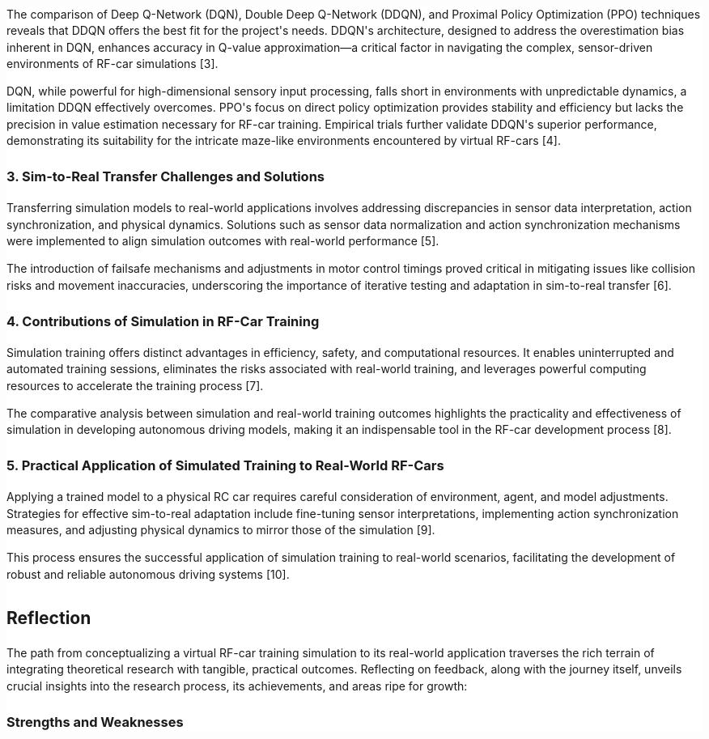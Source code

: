 The comparison of Deep Q-Network (DQN), Double Deep Q-Network (DDQN), and Proximal Policy Optimization (PPO) techniques reveals that DDQN offers the best fit for the project's needs. DDQN's architecture, designed to address the overestimation bias inherent in DQN, enhances accuracy in Q-value approximation—a critical factor in navigating the complex, sensor-driven environments of RF-car simulations [3].

DQN, while powerful for high-dimensional sensory input processing, falls short in environments with unpredictable dynamics, a limitation DDQN effectively overcomes. PPO's focus on direct policy optimization provides stability and efficiency but lacks the precision in value estimation necessary for RF-car training. Empirical trials further validate DDQN's superior performance, demonstrating its suitability for the intricate maze-like environments encountered by virtual RF-cars [4].

### 3. Sim-to-Real Transfer Challenges and Solutions

Transferring simulation models to real-world applications involves addressing discrepancies in sensor data interpretation, action synchronization, and physical dynamics. Solutions such as sensor data normalization and action synchronization mechanisms were implemented to align simulation outcomes with real-world performance [5].

The introduction of failsafe mechanisms and adjustments in motor control timings proved critical in mitigating issues like collision risks and movement inaccuracies, underscoring the importance of iterative testing and adaptation in sim-to-real transfer [6].

### 4. Contributions of Simulation in RF-Car Training

Simulation training offers distinct advantages in efficiency, safety, and computational resources. It enables uninterrupted and automated training sessions, eliminates the risks associated with real-world training, and leverages powerful computing resources to accelerate the training process [7].

The comparative analysis between simulation and real-world training outcomes highlights the practicality and effectiveness of simulation in developing autonomous driving models, making it an indispensable tool in the RF-car development process [8].

### 5. Practical Application of Simulated Training to Real-World RF-Cars

Applying a trained model to a physical RC car requires careful consideration of environment, agent, and model adjustments. Strategies for effective sim-to-real adaptation include fine-tuning sensor interpretations, implementing action synchronization measures, and adjusting physical dynamics to mirror those of the simulation [9].

This process ensures the successful application of simulation training to real-world scenarios, facilitating the development of robust and reliable autonomous driving systems [10].

## Reflection



The path from conceptualizing a virtual RF-car training simulation to its real-world application traverses the rich terrain of integrating theoretical research with tangible, practical outcomes. Reflecting on feedback, along with the journey itself, unveils crucial insights into the research process, its achievements, and areas ripe for growth:

### Strengths and Weaknesses
